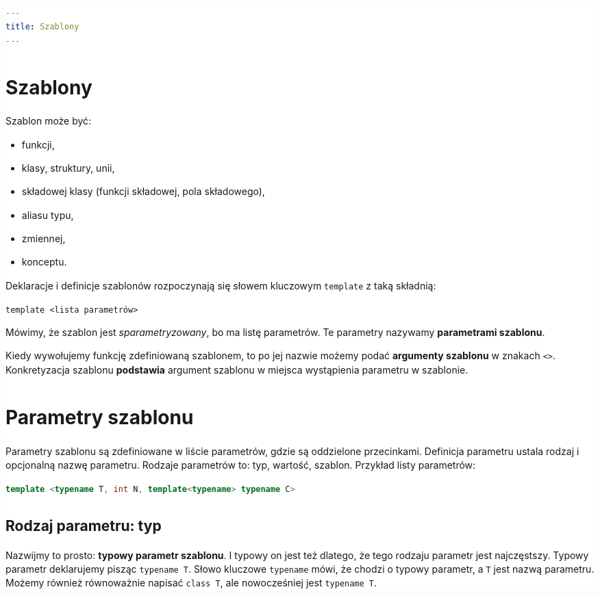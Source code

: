```yaml
---
title: Szablony
---
```


# Szablony

Szablon może być:

* funkcji,

* klasy, struktury, unii,

* składowej klasy (funkcji składowej, pola składowego),

* aliasu typu,

* zmiennej,

* konceptu.

Deklaracje i definicje szablonów rozpoczynają się słowem kluczowym
`template` z taką składnią:

```
template <lista parametrów>
```

Mówimy, że szablon jest *sparametryzowany*, bo ma listę parametrów.
Te parametry nazywamy **parametrami szablonu**.

Kiedy wywołujemy funkcję zdefiniowaną szablonem, to po jej nazwie
możemy podać **argumenty szablonu** w znakach `<>`.  Konkretyzacja
szablonu **podstawia** argument szablonu w miejsca wystąpienia
parametru w szablonie.

# Parametry szablonu

Parametry szablonu są zdefiniowane w liście parametrów, gdzie są
oddzielone przecinkami.  Definicja parametru ustala rodzaj i
opcjonalną nazwę parametru.  Rodzaje parametrów to: typ, wartość,
szablon.  Przykład listy parametrów:

```cpp
template <typename T, int N, template<typename> typename C>
```

## Rodzaj parametru: typ

Nazwijmy to prosto: **typowy parametr szablonu**.  I typowy on jest
też dlatego, że tego rodzaju parametr jest najczęstszy.  Typowy
parametr deklarujemy pisząc `typename T`.  Słowo kluczowe `typename`
mówi, że chodzi o typowy parametr, a `T` jest nazwą parametru.  Możemy
również równoważnie napisać `class T`, ale nowocześniej jest `typename
T`.
